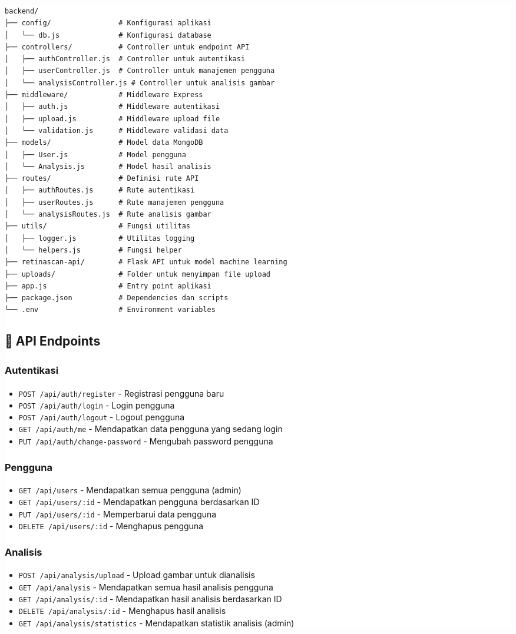 ```
backend/
├── config/                # Konfigurasi aplikasi
│   └── db.js              # Konfigurasi database
├── controllers/           # Controller untuk endpoint API
│   ├── authController.js  # Controller untuk autentikasi
│   ├── userController.js  # Controller untuk manajemen pengguna
│   └── analysisController.js # Controller untuk analisis gambar
├── middleware/            # Middleware Express
│   ├── auth.js            # Middleware autentikasi
│   ├── upload.js          # Middleware upload file
│   └── validation.js      # Middleware validasi data
├── models/                # Model data MongoDB
│   ├── User.js            # Model pengguna
│   └── Analysis.js        # Model hasil analisis
├── routes/                # Definisi rute API
│   ├── authRoutes.js      # Rute autentikasi
│   ├── userRoutes.js      # Rute manajemen pengguna
│   └── analysisRoutes.js  # Rute analisis gambar
├── utils/                 # Fungsi utilitas
│   ├── logger.js          # Utilitas logging
│   └── helpers.js         # Fungsi helper
├── retinascan-api/        # Flask API untuk model machine learning
├── uploads/               # Folder untuk menyimpan file upload
├── app.js                 # Entry point aplikasi
├── package.json           # Dependencies dan scripts
└── .env                   # Environment variables
```

## 📡 API Endpoints

### Autentikasi

- `POST /api/auth/register` - Registrasi pengguna baru
- `POST /api/auth/login` - Login pengguna
- `POST /api/auth/logout` - Logout pengguna
- `GET /api/auth/me` - Mendapatkan data pengguna yang sedang login
- `PUT /api/auth/change-password` - Mengubah password pengguna

### Pengguna

- `GET /api/users` - Mendapatkan semua pengguna (admin)
- `GET /api/users/:id` - Mendapatkan pengguna berdasarkan ID
- `PUT /api/users/:id` - Memperbarui data pengguna
- `DELETE /api/users/:id` - Menghapus pengguna

### Analisis

- `POST /api/analysis/upload` - Upload gambar untuk dianalisis
- `GET /api/analysis` - Mendapatkan semua hasil analisis pengguna
- `GET /api/analysis/:id` - Mendapatkan hasil analisis berdasarkan ID
- `DELETE /api/analysis/:id` - Menghapus hasil analisis
- `GET /api/analysis/statistics` - Mendapatkan statistik analisis (admin)
